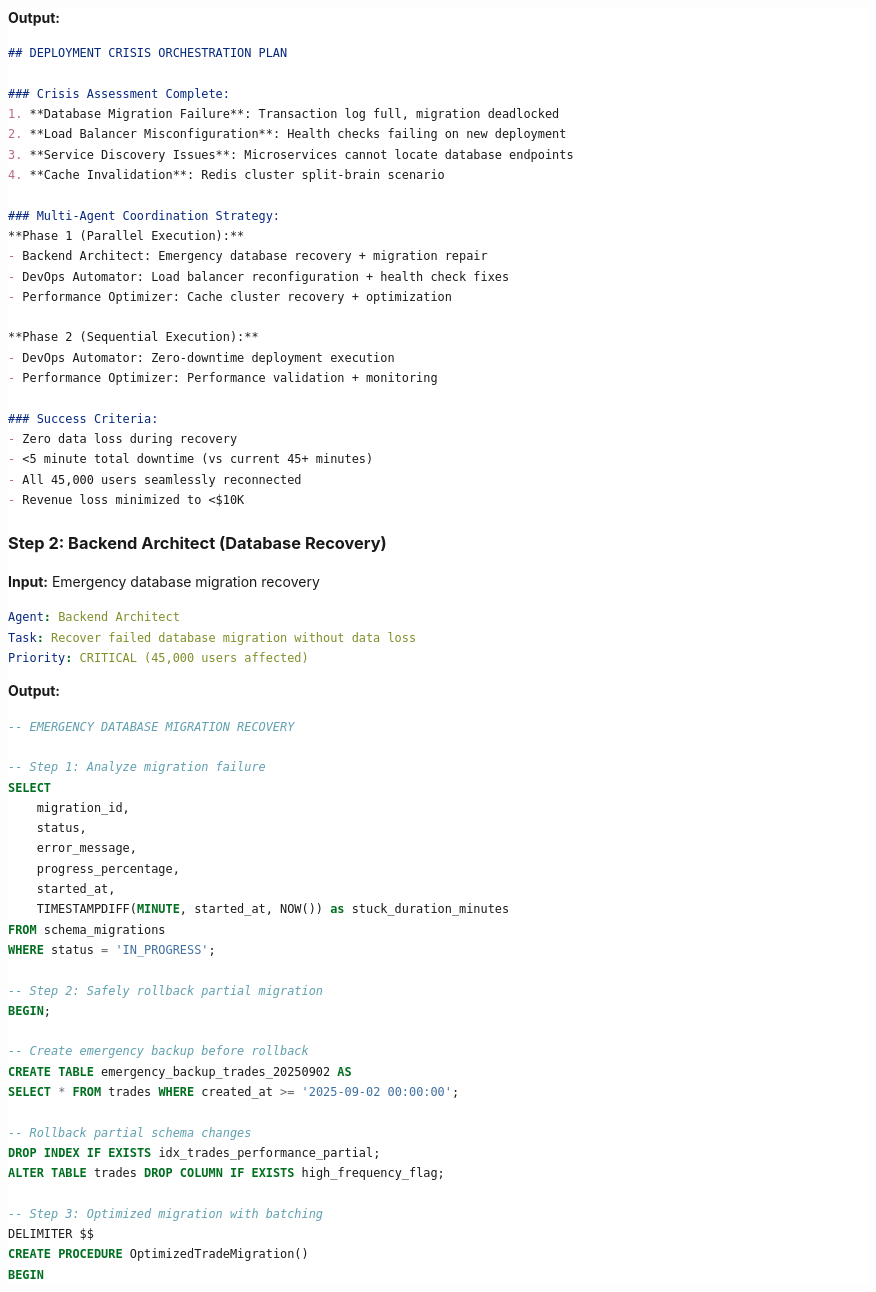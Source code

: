 **Output:**
```markdown
## DEPLOYMENT CRISIS ORCHESTRATION PLAN

### Crisis Assessment Complete:
1. **Database Migration Failure**: Transaction log full, migration deadlocked
2. **Load Balancer Misconfiguration**: Health checks failing on new deployment
3. **Service Discovery Issues**: Microservices cannot locate database endpoints
4. **Cache Invalidation**: Redis cluster split-brain scenario

### Multi-Agent Coordination Strategy:
**Phase 1 (Parallel Execution):**
- Backend Architect: Emergency database recovery + migration repair
- DevOps Automator: Load balancer reconfiguration + health check fixes
- Performance Optimizer: Cache cluster recovery + optimization

**Phase 2 (Sequential Execution):**
- DevOps Automator: Zero-downtime deployment execution
- Performance Optimizer: Performance validation + monitoring

### Success Criteria:
- Zero data loss during recovery
- <5 minute total downtime (vs current 45+ minutes)
- All 45,000 users seamlessly reconnected
- Revenue loss minimized to <$10K
```

### **Step 2: Backend Architect (Database Recovery)**
**Input:** Emergency database migration recovery
```yaml
Agent: Backend Architect
Task: Recover failed database migration without data loss
Priority: CRITICAL (45,000 users affected)
```

**Output:**
```sql
-- EMERGENCY DATABASE MIGRATION RECOVERY

-- Step 1: Analyze migration failure
SELECT 
    migration_id,
    status,
    error_message,
    progress_percentage,
    started_at,
    TIMESTAMPDIFF(MINUTE, started_at, NOW()) as stuck_duration_minutes
FROM schema_migrations 
WHERE status = 'IN_PROGRESS';

-- Step 2: Safely rollback partial migration
BEGIN;

-- Create emergency backup before rollback
CREATE TABLE emergency_backup_trades_20250902 AS 
SELECT * FROM trades WHERE created_at >= '2025-09-02 00:00:00';

-- Rollback partial schema changes
DROP INDEX IF EXISTS idx_trades_performance_partial;
ALTER TABLE trades DROP COLUMN IF EXISTS high_frequency_flag;

-- Step 3: Optimized migration with batching
DELIMITER $$
CREATE PROCEDURE OptimizedTradeMigration()
BEGIN
```